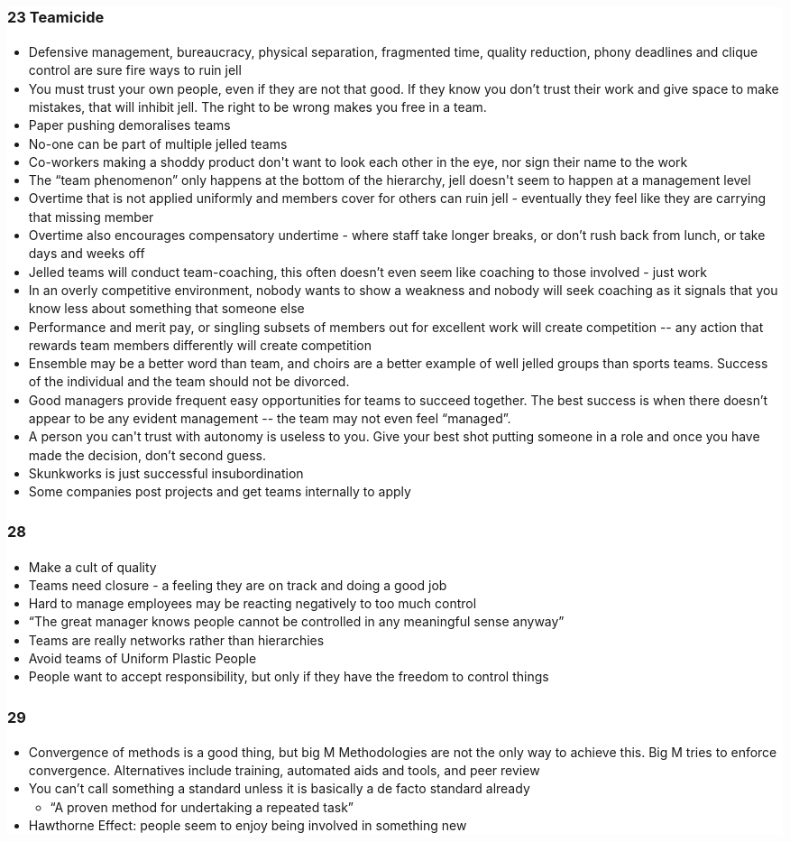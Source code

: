 ### 23 Teamicide


* Defensive management, bureaucracy, physical separation, fragmented time, quality reduction, phony deadlines and clique control are sure fire ways to ruin jell
* You must trust your own people, even if they are not that good. If they know you don’t trust their work and give space to make mistakes, that will inhibit jell. The right to be wrong makes you free in a team.
* Paper pushing demoralises teams
* No-one can be part of multiple jelled teams
* Co-workers making a shoddy product don't want to look each other in the eye, nor sign their name to the work
* The “team phenomenon” only happens at the bottom of the hierarchy, jell doesn't seem to happen at a management level
* Overtime that is not applied uniformly and members cover for others can ruin jell - eventually they feel like they are carrying that missing member
* Overtime also encourages compensatory undertime - where staff take longer breaks, or don’t rush back from lunch, or take days and weeks off
* Jelled teams will conduct team-coaching, this often doesn’t even seem like coaching to those involved - just work
* In an overly competitive environment, nobody wants to show a weakness and nobody will seek coaching as it signals that you know less about something that someone else
* Performance and merit pay, or singling subsets of members out for excellent work will create competition -- any action that rewards team members differently will create competition 
* Ensemble may be a better word than team, and choirs are a better example of well jelled groups than sports teams. Success of the individual and the team should not be divorced.
* Good managers provide frequent easy opportunities for teams to succeed together. The best success is when there doesn’t appear to be any evident management -- the team may not even feel “managed”.
* A person you can't trust with autonomy is useless to you. Give your best shot putting someone in a role and once you have made the decision, don’t second guess.
* Skunkworks is just successful insubordination
* Some companies post projects and get teams internally to apply 


### 28
* Make a cult of quality
* Teams need closure - a feeling they are on track and doing a good job
* Hard to manage employees may be reacting negatively to too much control
* “The great manager knows people cannot be controlled in any meaningful sense anyway”
* Teams are really networks rather than hierarchies
* Avoid teams of Uniform Plastic People
* People want to accept responsibility, but only if they have the freedom to control things


### 29
* Convergence of methods is a good thing, but big M Methodologies are not the only way to achieve this. Big M tries to enforce convergence. Alternatives include training, automated aids and tools, and peer review
* You can’t call something a standard unless it is basically a de facto standard already
   * “A proven method for undertaking a repeated task”
* Hawthorne Effect: people seem to enjoy being involved in something new
